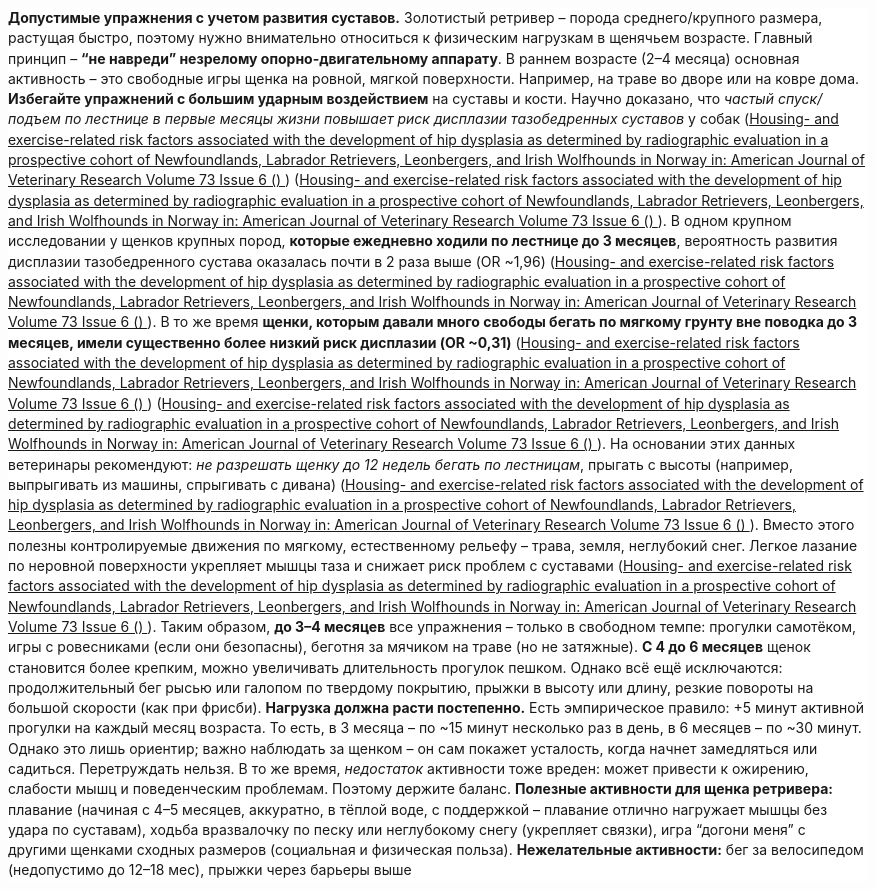 **Допустимые упражнения с учетом развития суставов.** Золотистый ретривер – порода среднего/крупного размера, растущая быстро, поэтому нужно внимательно относиться к физическим нагрузкам в щенячьем возрасте. Главный принцип – **“не навреди” незрелому опорно-двигательному аппарату**. В раннем возрасте (2–4 месяца) основная активность – это свободные игры щенка на ровной, мягкой поверхности. Например, на траве во дворе или на ковре дома. **Избегайте упражнений с большим ударным воздействием** на суставы и кости. Научно доказано, что *частый спуск/подъем по лестнице в первые месяцы жизни повышает риск дисплазии тазобедренных суставов* у собак ([Housing- and exercise-related risk factors associated with the development of hip dysplasia as determined by radiographic evaluation in a prospective cohort of Newfoundlands, Labrador Retrievers, Leonbergers, and Irish Wolfhounds in Norway in: American Journal of Veterinary Research Volume 73 Issue 6 () ](https://avmajournals.avma.org/view/journals/ajvr/73/6/ajvr.73.6.838.xml#:~:text=Results%E2%80%94Puppies%20walking%20on%20stairs%20from,clustering%20of%20dogs%20with%20HD)) ([Housing- and exercise-related risk factors associated with the development of hip dysplasia as determined by radiographic evaluation in a prospective cohort of Newfoundlands, Labrador Retrievers, Leonbergers, and Irish Wolfhounds in Norway in: American Journal of Veterinary Research Volume 73 Issue 6 () ](https://avmajournals.avma.org/view/journals/ajvr/73/6/ajvr.73.6.838.xml#:~:text=match%20at%20L535%20Daily%20use,0.001)). В одном крупном исследовании у щенков крупных пород, **которые ежедневно ходили по лестнице до 3 месяцев**, вероятность развития дисплазии тазобедренного сустава оказалась почти в 2 раза выше (OR ~1,96) ([Housing- and exercise-related risk factors associated with the development of hip dysplasia as determined by radiographic evaluation in a prospective cohort of Newfoundlands, Labrador Retrievers, Leonbergers, and Irish Wolfhounds in Norway in: American Journal of Veterinary Research Volume 73 Issue 6 () ](https://avmajournals.avma.org/view/journals/ajvr/73/6/ajvr.73.6.838.xml#:~:text=match%20at%20L535%20Daily%20use,0.001)). В то же время **щенки, которым давали много свободы бегать по мягкому грунту вне поводка до 3 месяцев, имели существенно более низкий риск дисплазии (OR ~0,31)** ([Housing- and exercise-related risk factors associated with the development of hip dysplasia as determined by radiographic evaluation in a prospective cohort of Newfoundlands, Labrador Retrievers, Leonbergers, and Irish Wolfhounds in Norway in: American Journal of Veterinary Research Volume 73 Issue 6 () ](https://avmajournals.avma.org/view/journals/ajvr/73/6/ajvr.73.6.838.xml#:~:text=should%20not%20be%20allowed%20access,HD%20in%20Newfoundlands%2C%20Labrador%20Retrievers)) ([Housing- and exercise-related risk factors associated with the development of hip dysplasia as determined by radiographic evaluation in a prospective cohort of Newfoundlands, Labrador Retrievers, Leonbergers, and Irish Wolfhounds in Norway in: American Journal of Veterinary Research Volume 73 Issue 6 () ](https://avmajournals.avma.org/view/journals/ajvr/73/6/ajvr.73.6.838.xml#:~:text=match%20at%20L535%20Daily%20use,0.001)). На основании этих данных ветеринары рекомендуют: *не разрешать щенку до 12 недель бегать по лестницам*, прыгать с высоты (например, выпрыгивать из машины, спрыгивать с дивана) ([Housing- and exercise-related risk factors associated with the development of hip dysplasia as determined by radiographic evaluation in a prospective cohort of Newfoundlands, Labrador Retrievers, Leonbergers, and Irish Wolfhounds in Norway in: American Journal of Veterinary Research Volume 73 Issue 6 () ](https://avmajournals.avma.org/view/journals/ajvr/73/6/ajvr.73.6.838.xml#:~:text=should%20not%20be%20allowed%20access,HD%20in%20Newfoundlands%2C%20Labrador%20Retrievers)). Вместо этого полезны контролируемые движения по мягкому, естественному рельефу – трава, земля, неглубокий снег. Легкое лазание по неровной поверхности укрепляет мышцы таза и снижает риск проблем с суставами ([Housing- and exercise-related risk factors associated with the development of hip dysplasia as determined by radiographic evaluation in a prospective cohort of Newfoundlands, Labrador Retrievers, Leonbergers, and Irish Wolfhounds in Norway in: American Journal of Veterinary Research Volume 73 Issue 6 () ](https://avmajournals.avma.org/view/journals/ajvr/73/6/ajvr.73.6.838.xml#:~:text=Daily%20use%20of%20stairs%20from,0.001)). Таким образом, **до 3–4 месяцев** все упражнения – только в свободном темпе: прогулки самотёком, игры с ровесниками (если они безопасны), беготня за мячиком на траве (но не затяжные). **С 4 до 6 месяцев** щенок становится более крепким, можно увеличивать длительность прогулок пешком. Однако всё ещё исключаются: продолжительный бег рысью или галопом по твердому покрытию, прыжки в высоту или длину, резкие повороты на большой скорости (как при фрисби). **Нагрузка должна расти постепенно.** Есть эмпирическое правило: +5 минут активной прогулки на каждый месяц возраста. То есть, в 3 месяца – по ~15 минут несколько раз в день, в 6 месяцев – по ~30 минут. Однако это лишь ориентир; важно наблюдать за щенком – он сам покажет усталость, когда начнет замедляться или садиться. Перетруждать нельзя. В то же время, *недостаток* активности тоже вреден: может привести к ожирению, слабости мышц и поведенческим проблемам. Поэтому держите баланс. **Полезные активности для щенка ретривера:** плавание (начиная с 4–5 месяцев, аккуратно, в тёплой воде, с поддержкой – плавание отлично нагружает мышцы без удара по суставам), ходьба вразвалочку по песку или неглубокому снегу (укрепляет связки), игра “догони меня” с другими щенками сходных размеров (социальная и физическая польза). **Нежелательные активности:** бег за велосипедом (недопустимо до 12–18 мес), прыжки через барьеры выше